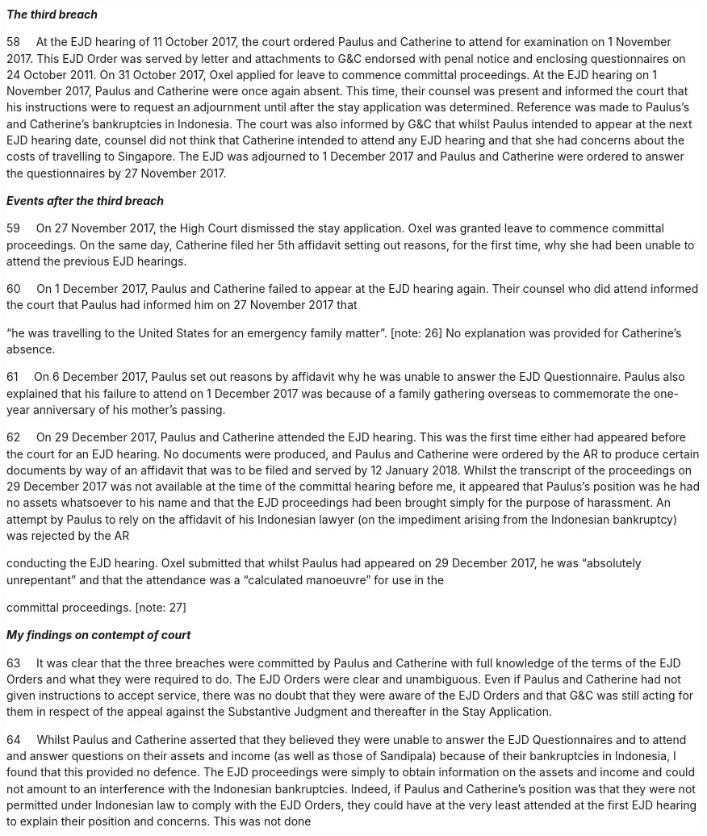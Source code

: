 **_The third breach_** 

58     At the EJD hearing of 11 October 2017, the court ordered Paulus and Catherine to attend for examination on 1 November 2017. This EJD Order was served by letter and attachments to G&C endorsed with penal notice and enclosing questionnaires on 24 October 2011. On 31 October 2017, Oxel applied for leave to commence committal proceedings. At the EJD hearing on 1 November 2017, Paulus and Catherine were once again absent. This time, their counsel was present and informed the court that his instructions were to request an adjournment until after the stay application was determined. Reference was made to Paulus’s and Catherine’s bankruptcies in Indonesia. The court was also informed by G&C that whilst Paulus intended to appear at the next EJD hearing date, counsel did not think that Catherine intended to attend any EJD hearing and that she had concerns about the costs of travelling to Singapore. The EJD was adjourned to 1 December 2017 and Paulus and Catherine were ordered to answer the questionnaires by 27 November 2017. 

**_Events after the third breach_** 

59     On 27 November 2017, the High Court dismissed the stay application. Oxel was granted leave to commence committal proceedings. On the same day, Catherine filed her 5th affidavit setting out reasons, for the first time, why she had been unable to attend the previous EJD hearings. 

60     On 1 December 2017, Paulus and Catherine failed to appear at the EJD hearing again. Their counsel who did attend informed the court that Paulus had informed him on 27 November 2017 that 

“he was travelling to the United States for an emergency family matter”. [note: 26] No explanation was provided for Catherine’s absence. 

61     On 6 December 2017, Paulus set out reasons by affidavit why he was unable to answer the EJD Questionnaire. Paulus also explained that his failure to attend on 1 December 2017 was because of a family gathering overseas to commemorate the one-year anniversary of his mother’s passing. 

62     On 29 December 2017, Paulus and Catherine attended the EJD hearing. This was the first time either had appeared before the court for an EJD hearing. No documents were produced, and Paulus and Catherine were ordered by the AR to produce certain documents by way of an affidavit that was to be filed and served by 12 January 2018. Whilst the transcript of the proceedings on 29 December 2017 was not available at the time of the committal hearing before me, it appeared that Paulus’s position was he had no assets whatsoever to his name and that the EJD proceedings had been brought simply for the purpose of harassment. An attempt by Paulus to rely on the affidavit of his Indonesian lawyer (on the impediment arising from the Indonesian bankruptcy) was rejected by the AR 


conducting the EJD hearing. Oxel submitted that whilst Paulus had appeared on 29 December 2017, he was “absolutely unrepentant” and that the attendance was a “calculated manoeuvre” for use in the 

committal proceedings. [note: 27] 

**_My findings on contempt of court_** 

63     It was clear that the three breaches were committed by Paulus and Catherine with full knowledge of the terms of the EJD Orders and what they were required to do. The EJD Orders were clear and unambiguous. Even if Paulus and Catherine had not given instructions to accept service, there was no doubt that they were aware of the EJD Orders and that G&C was still acting for them in respect of the appeal against the Substantive Judgment and thereafter in the Stay Application. 

64     Whilst Paulus and Catherine asserted that they believed they were unable to answer the EJD Questionnaires and to attend and answer questions on their assets and income (as well as those of Sandipala) because of their bankruptcies in Indonesia, I found that this provided no defence. The EJD proceedings were simply to obtain information on the assets and income and could not amount to an interference with the Indonesian bankruptcies. Indeed, if Paulus and Catherine’s position was that they were not permitted under Indonesian law to comply with the EJD Orders, they could have at the very least attended at the first EJD hearing to explain their position and concerns. This was not done 
